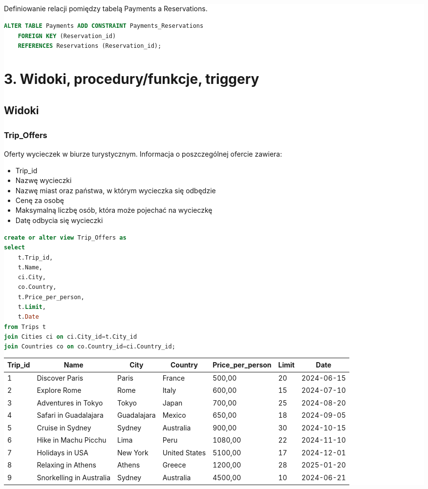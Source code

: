 Definiowanie relacji pomiędzy tabelą Payments a Reservations.
```sql
ALTER TABLE Payments ADD CONSTRAINT Payments_Reservations
    FOREIGN KEY (Reservation_id)
    REFERENCES Reservations (Reservation_id);
```


# 3.  Widoki, procedury/funkcje, triggery 
## Widoki
### Trip_Offers
Oferty wycieczek w biurze turystycznym. Informacja o poszczególnej ofercie zawiera:
* Trip_id
* Nazwę wycieczki
* Nazwę miast oraz państwa, w którym wycieczka się odbędzie
* Cenę za osobę
* Maksymalną liczbę osób, która może pojechać na wycieczkę
* Datę odbycia się wycieczki

```sql
create or alter view Trip_Offers as
select
    t.Trip_id,
    t.Name,
    ci.City,
    co.Country,
    t.Price_per_person,
    t.Limit,
    t.Date
from Trips t
join Cities ci on ci.City_id=t.City_id
join Countries co on co.Country_id=ci.Country_id;
```
|Trip_id|Name|City|Country|Price_per_person|Limit|Date|
|---|---|---|---|---|---|---|
|1|Discover Paris|Paris|France|500,00|20|2024-06-15|
|2|Explore Rome|Rome|Italy|600,00|15|2024-07-10|
|3|Adventures in Tokyo|Tokyo|Japan|700,00|25|2024-08-20|
|4|Safari in Guadalajara|Guadalajara|Mexico|650,00|18|2024-09-05|
|5|Cruise in Sydney|Sydney|Australia|900,00|30|2024-10-15|
|6|Hike in Machu Picchu|Lima|Peru|1080,00|22|2024-11-10|
|7|Holidays in USA|New York|United States|5100,00|17|2024-12-01|
|8|Relaxing in Athens|Athens|Greece|1200,00|28|2025-01-20|
|9|Snorkelling in Australia|Sydney|Australia|4500,00|10|2024-06-21|
